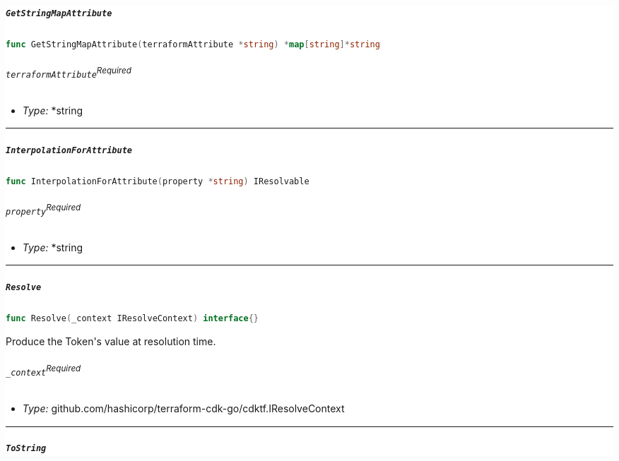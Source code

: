 ##### `GetStringMapAttribute` <a name="GetStringMapAttribute" id="rhizo-co-terraform-provider-oci.dataOciBdsBdsInstanceListOsPatches.DataOciBdsBdsInstanceListOsPatchesFilterOutputReference.getStringMapAttribute"></a>

```go
func GetStringMapAttribute(terraformAttribute *string) *map[string]*string
```

###### `terraformAttribute`<sup>Required</sup> <a name="terraformAttribute" id="rhizo-co-terraform-provider-oci.dataOciBdsBdsInstanceListOsPatches.DataOciBdsBdsInstanceListOsPatchesFilterOutputReference.getStringMapAttribute.parameter.terraformAttribute"></a>

- *Type:* *string

---

##### `InterpolationForAttribute` <a name="InterpolationForAttribute" id="rhizo-co-terraform-provider-oci.dataOciBdsBdsInstanceListOsPatches.DataOciBdsBdsInstanceListOsPatchesFilterOutputReference.interpolationForAttribute"></a>

```go
func InterpolationForAttribute(property *string) IResolvable
```

###### `property`<sup>Required</sup> <a name="property" id="rhizo-co-terraform-provider-oci.dataOciBdsBdsInstanceListOsPatches.DataOciBdsBdsInstanceListOsPatchesFilterOutputReference.interpolationForAttribute.parameter.property"></a>

- *Type:* *string

---

##### `Resolve` <a name="Resolve" id="rhizo-co-terraform-provider-oci.dataOciBdsBdsInstanceListOsPatches.DataOciBdsBdsInstanceListOsPatchesFilterOutputReference.resolve"></a>

```go
func Resolve(_context IResolveContext) interface{}
```

Produce the Token's value at resolution time.

###### `_context`<sup>Required</sup> <a name="_context" id="rhizo-co-terraform-provider-oci.dataOciBdsBdsInstanceListOsPatches.DataOciBdsBdsInstanceListOsPatchesFilterOutputReference.resolve.parameter._context"></a>

- *Type:* github.com/hashicorp/terraform-cdk-go/cdktf.IResolveContext

---

##### `ToString` <a name="ToString" id="rhizo-co-terraform-provider-oci.dataOciBdsBdsInstanceListOsPatches.DataOciBdsBdsInstanceListOsPatchesFilterOutputReference.toString"></a>
